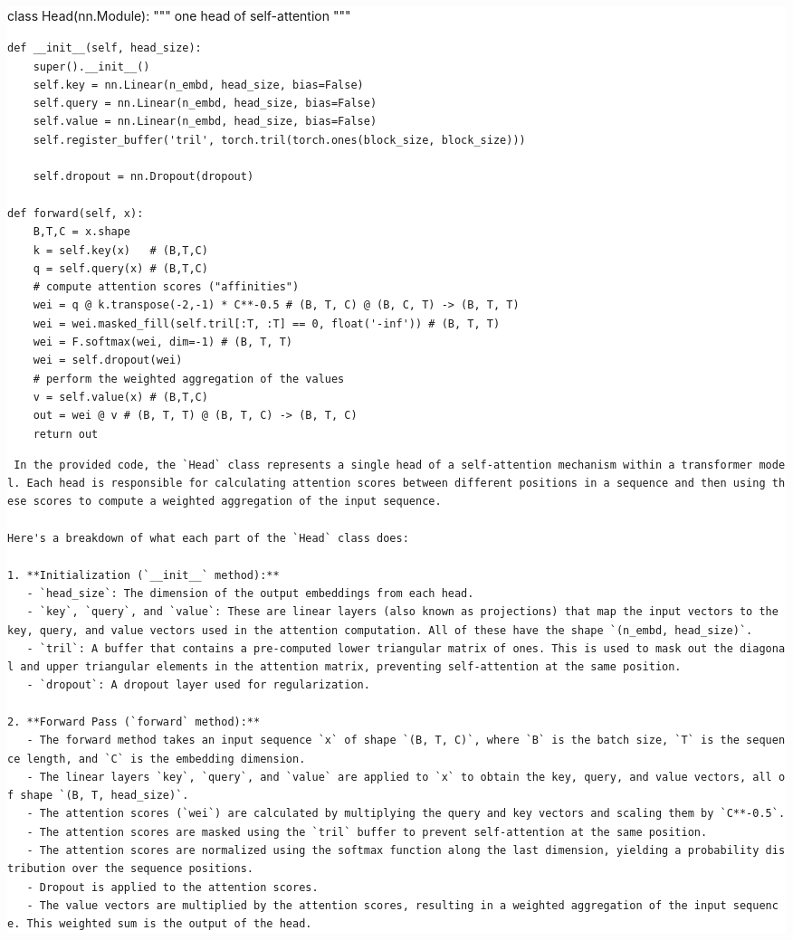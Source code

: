 ```
```
class Head(nn.Module):
    """ one head of self-attention """

    def __init__(self, head_size):
        super().__init__()
        self.key = nn.Linear(n_embd, head_size, bias=False)
        self.query = nn.Linear(n_embd, head_size, bias=False)
        self.value = nn.Linear(n_embd, head_size, bias=False)
        self.register_buffer('tril', torch.tril(torch.ones(block_size, block_size)))

        self.dropout = nn.Dropout(dropout)

    def forward(self, x):
        B,T,C = x.shape
        k = self.key(x)   # (B,T,C)
        q = self.query(x) # (B,T,C)
        # compute attention scores ("affinities")
        wei = q @ k.transpose(-2,-1) * C**-0.5 # (B, T, C) @ (B, C, T) -> (B, T, T)
        wei = wei.masked_fill(self.tril[:T, :T] == 0, float('-inf')) # (B, T, T)
        wei = F.softmax(wei, dim=-1) # (B, T, T)
        wei = self.dropout(wei)
        # perform the weighted aggregation of the values
        v = self.value(x) # (B,T,C)
        out = wei @ v # (B, T, T) @ (B, T, C) -> (B, T, C)
        return out
```
 In the provided code, the `Head` class represents a single head of a self-attention mechanism within a transformer model. Each head is responsible for calculating attention scores between different positions in a sequence and then using these scores to compute a weighted aggregation of the input sequence.

Here's a breakdown of what each part of the `Head` class does:

1. **Initialization (`__init__` method):**
   - `head_size`: The dimension of the output embeddings from each head.
   - `key`, `query`, and `value`: These are linear layers (also known as projections) that map the input vectors to the key, query, and value vectors used in the attention computation. All of these have the shape `(n_embd, head_size)`.
   - `tril`: A buffer that contains a pre-computed lower triangular matrix of ones. This is used to mask out the diagonal and upper triangular elements in the attention matrix, preventing self-attention at the same position.
   - `dropout`: A dropout layer used for regularization.

2. **Forward Pass (`forward` method):**
   - The forward method takes an input sequence `x` of shape `(B, T, C)`, where `B` is the batch size, `T` is the sequence length, and `C` is the embedding dimension.
   - The linear layers `key`, `query`, and `value` are applied to `x` to obtain the key, query, and value vectors, all of shape `(B, T, head_size)`.
   - The attention scores (`wei`) are calculated by multiplying the query and key vectors and scaling them by `C**-0.5`.
   - The attention scores are masked using the `tril` buffer to prevent self-attention at the same position.
   - The attention scores are normalized using the softmax function along the last dimension, yielding a probability distribution over the sequence positions.
   - Dropout is applied to the attention scores.
   - The value vectors are multiplied by the attention scores, resulting in a weighted aggregation of the input sequence. This weighted sum is the output of the head.

```